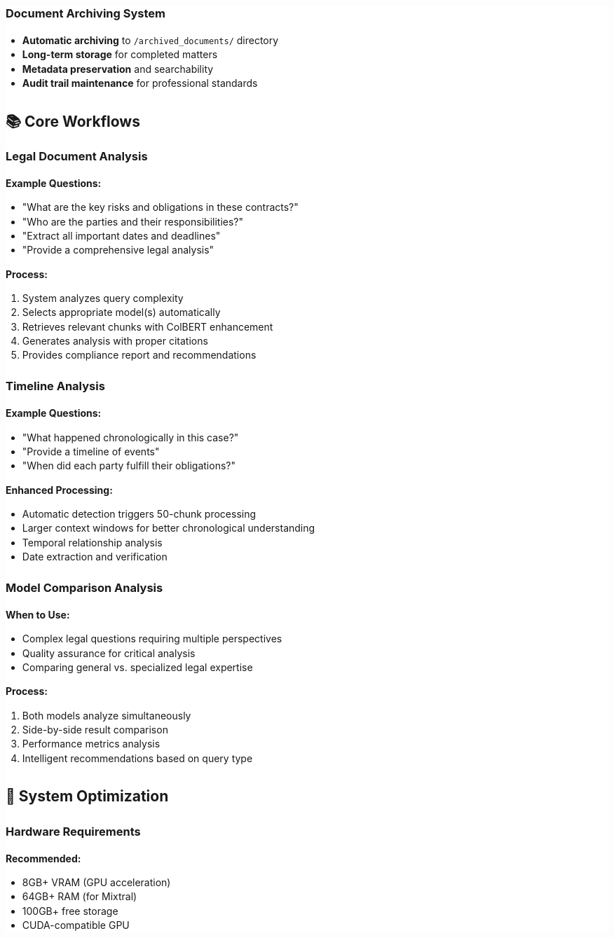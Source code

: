 ### **Document Archiving System**
- **Automatic archiving** to `/archived_documents/` directory
- **Long-term storage** for completed matters
- **Metadata preservation** and searchability
- **Audit trail maintenance** for professional standards

## 📚 Core Workflows

### **Legal Document Analysis**
**Example Questions:**
- "What are the key risks and obligations in these contracts?"
- "Who are the parties and their responsibilities?"
- "Extract all important dates and deadlines"
- "Provide a comprehensive legal analysis"

**Process:**
1. System analyzes query complexity
2. Selects appropriate model(s) automatically
3. Retrieves relevant chunks with ColBERT enhancement
4. Generates analysis with proper citations
5. Provides compliance report and recommendations

### **Timeline Analysis**
**Example Questions:**
- "What happened chronologically in this case?"
- "Provide a timeline of events"
- "When did each party fulfill their obligations?"

**Enhanced Processing:**
- Automatic detection triggers 50-chunk processing
- Larger context windows for better chronological understanding
- Temporal relationship analysis
- Date extraction and verification

### **Model Comparison Analysis**
**When to Use:**
- Complex legal questions requiring multiple perspectives
- Quality assurance for critical analysis
- Comparing general vs. specialized legal expertise

**Process:**
1. Both models analyze simultaneously
2. Side-by-side result comparison
3. Performance metrics analysis
4. Intelligent recommendations based on query type

## 🔧 System Optimization

### **Hardware Requirements**
**Recommended:**
- 8GB+ VRAM (GPU acceleration)
- 64GB+ RAM (for Mixtral)
- 100GB+ free storage
- CUDA-compatible GPU
